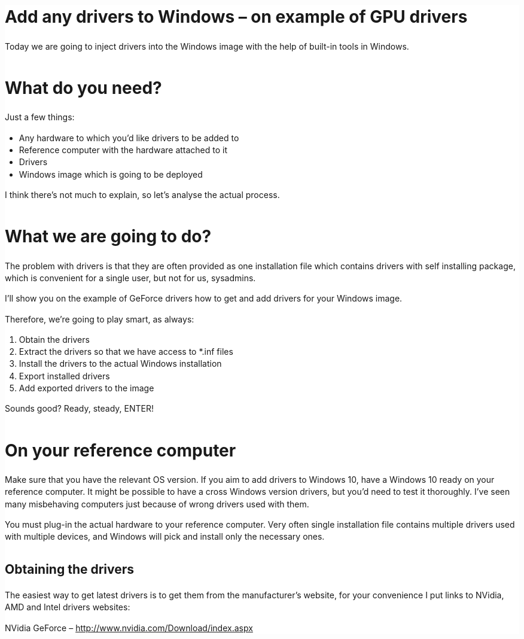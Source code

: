 # Add any drivers to Windows – on example of GPU drivers

Today we are going to inject drivers into the Windows image with the help of built-in tools in Windows.

# What do you need?

Just a few things:

  * Any hardware to which you’d like drivers to be added to
  * Reference computer with the hardware attached to it
  * Drivers
  * Windows image which is going to be deployed

I think there’s not much to explain, so let’s analyse the actual process.

# What we are going to do?

The problem with drivers is that they are often provided as one installation file which contains drivers with self installing package, which is convenient for a single user, but not for us, sysadmins.

I’ll show you on the example of GeForce drivers how to get and add drivers for your Windows image.

Therefore, we’re going to play smart, as always:

  1. Obtain the drivers
  2. Extract the drivers so that we have access to *.inf files
  3. Install the drivers to the actual Windows installation
  4. Export installed drivers
  5. Add exported drivers to the image

Sounds good? Ready, steady, ENTER!

# On your reference computer

Make sure that you have the relevant OS version. If you aim to add drivers to Windows 10, have a Windows 10 ready on your reference computer. It might be possible to have a cross Windows version drivers, but you’d need to test it thoroughly. I’ve seen many misbehaving computers just because of wrong drivers used with them.

You must plug-in the actual hardware to your reference computer. Very often single installation file contains multiple drivers used with multiple devices, and Windows will pick and install only the necessary ones.

## Obtaining the drivers

The easiest way to get latest drivers is to get them from the manufacturer&#8217;s website, for your convenience I put links to NVidia, AMD and Intel drivers websites:

NVidia GeForce &#8211; <http://www.nvidia.com/Download/index.aspx>
